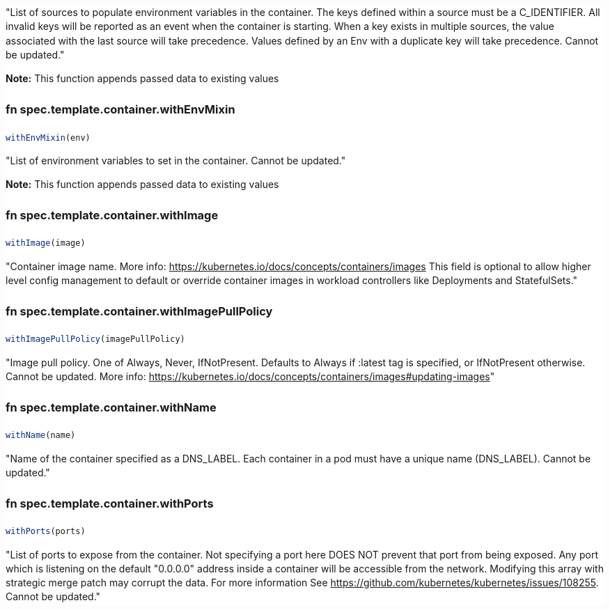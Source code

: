 "List of sources to populate environment variables in the container. The keys defined within a source must be a C_IDENTIFIER. All invalid keys will be reported as an event when the container is starting. When a key exists in multiple sources, the value associated with the last source will take precedence. Values defined by an Env with a duplicate key will take precedence. Cannot be updated."

**Note:** This function appends passed data to existing values

### fn spec.template.container.withEnvMixin

```ts
withEnvMixin(env)
```

"List of environment variables to set in the container. Cannot be updated."

**Note:** This function appends passed data to existing values

### fn spec.template.container.withImage

```ts
withImage(image)
```

"Container image name. More info: https://kubernetes.io/docs/concepts/containers/images This field is optional to allow higher level config management to default or override container images in workload controllers like Deployments and StatefulSets."

### fn spec.template.container.withImagePullPolicy

```ts
withImagePullPolicy(imagePullPolicy)
```

"Image pull policy. One of Always, Never, IfNotPresent. Defaults to Always if :latest tag is specified, or IfNotPresent otherwise. Cannot be updated. More info: https://kubernetes.io/docs/concepts/containers/images#updating-images"

### fn spec.template.container.withName

```ts
withName(name)
```

"Name of the container specified as a DNS_LABEL. Each container in a pod must have a unique name (DNS_LABEL). Cannot be updated."

### fn spec.template.container.withPorts

```ts
withPorts(ports)
```

"List of ports to expose from the container. Not specifying a port here DOES NOT prevent that port from being exposed. Any port which is listening on the default \"0.0.0.0\" address inside a container will be accessible from the network. Modifying this array with strategic merge patch may corrupt the data. For more information See https://github.com/kubernetes/kubernetes/issues/108255. Cannot be updated."
